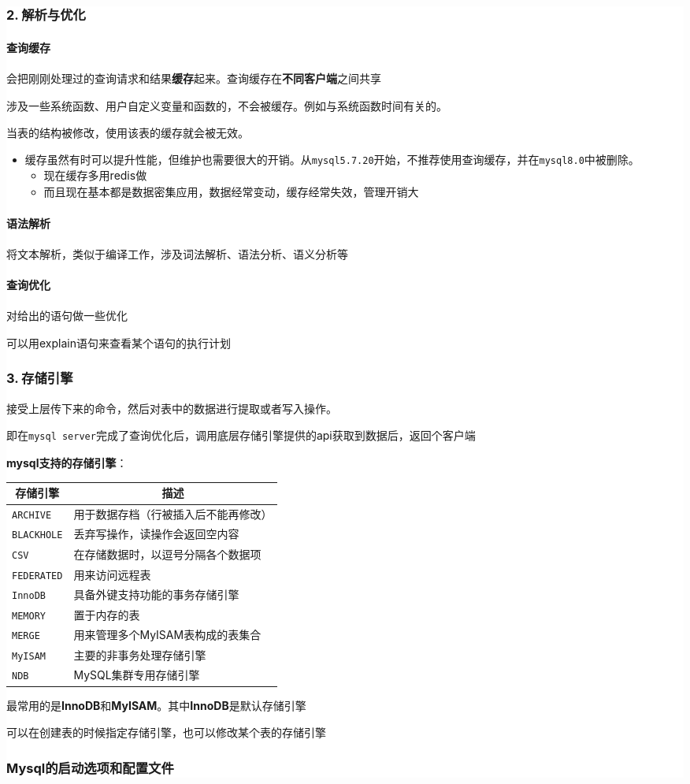 ### 2. 解析与优化

#### 查询缓存

会把刚刚处理过的查询请求和结果**缓存**起来。查询缓存在**不同客户端**之间共享

涉及一些系统函数、用户自定义变量和函数的，不会被缓存。例如与系统函数时间有关的。

当表的结构被修改，使用该表的缓存就会被无效。

- 缓存虽然有时可以提升性能，但维护也需要很大的开销。从`mysql5.7.20`开始，不推荐使用查询缓存，并在`mysql8.0`中被删除。
  - 现在缓存多用redis做
  - 而且现在基本都是数据密集应用，数据经常变动，缓存经常失效，管理开销大

#### 语法解析

将文本解析，类似于编译工作，涉及词法解析、语法分析、语义分析等

#### 查询优化

对给出的语句做一些优化

可以用explain语句来查看某个语句的执行计划

### 3. 存储引擎

接受上层传下来的命令，然后对表中的数据进行提取或者写入操作。

即在`mysql server`完成了查询优化后，调用底层存储引擎提供的api获取到数据后，返回个客户端

**mysql支持的存储引擎**：

| 存储引擎    | 描述                                 |
| ----------- | ------------------------------------ |
| `ARCHIVE`   | 用于数据存档（行被插入后不能再修改） |
| `BLACKHOLE` | 丢弃写操作，读操作会返回空内容       |
| `CSV`       | 在存储数据时，以逗号分隔各个数据项   |
| `FEDERATED` | 用来访问远程表                       |
| `InnoDB`    | 具备外键支持功能的事务存储引擎       |
| `MEMORY`    | 置于内存的表                         |
| `MERGE`     | 用来管理多个MyISAM表构成的表集合     |
| `MyISAM`    | 主要的非事务处理存储引擎             |
| `NDB`       | MySQL集群专用存储引擎                |

最常用的是**InnoDB**和**MyISAM**。其中**InnoDB**是默认存储引擎

可以在创建表的时候指定存储引擎，也可以修改某个表的存储引擎

### Mysql的启动选项和配置文件
